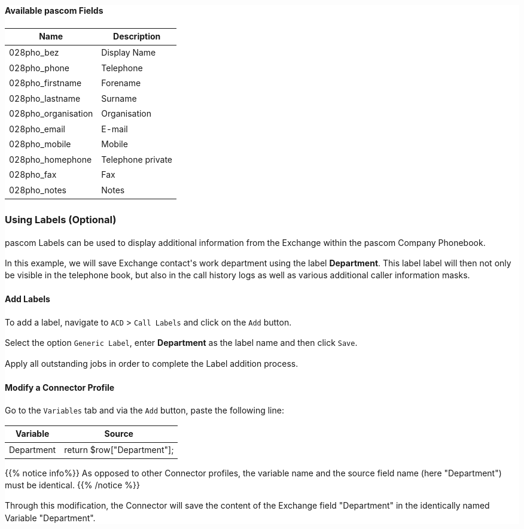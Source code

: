 #### Available pascom Fields

|Name|Description|
|---|---|
|028pho_bez|Display Name|
|028pho_phone|Telephone|
|028pho_firstname|Forename|
|028pho_lastname|Surname|
|028pho_organisation|Organisation|
|028pho_email|E-mail|
|028pho_mobile|Mobile|
|028pho_homephone|Telephone private|
|028pho_fax|Fax|
|028pho_notes|Notes|

### Using Labels (Optional)

pascom Labels can be used to display additional information from the Exchange within the pascom Company Phonebook.

In this example, we will save Exchange contact's work department using the label **Department**. This label label will then not only be visible in the telephone book, but also in the call history logs as well as various additional caller information masks.

#### Add Labels

To add a label, navigate to `ACD` > `Call Labels` and click on the `Add` button.

Select the option `Generic Label`, enter **Department** as the label name and then click `Save`. 

Apply all outstanding jobs in order to complete the Label addition process.

#### Modify a Connector Profile

Go to the `Variables` tab and via the `Add` button, paste the following line:

|Variable|Source|
|---|---|
|Department|return $row["Department"];|

{{% notice info%}}
As opposed to other Connector profiles, the variable name and the source field name (here "Department") must be identical.
{{% /notice  %}}

Through this modification, the Connector will save the content of the Exchange field "Department" in the identically named Variable "Department".
